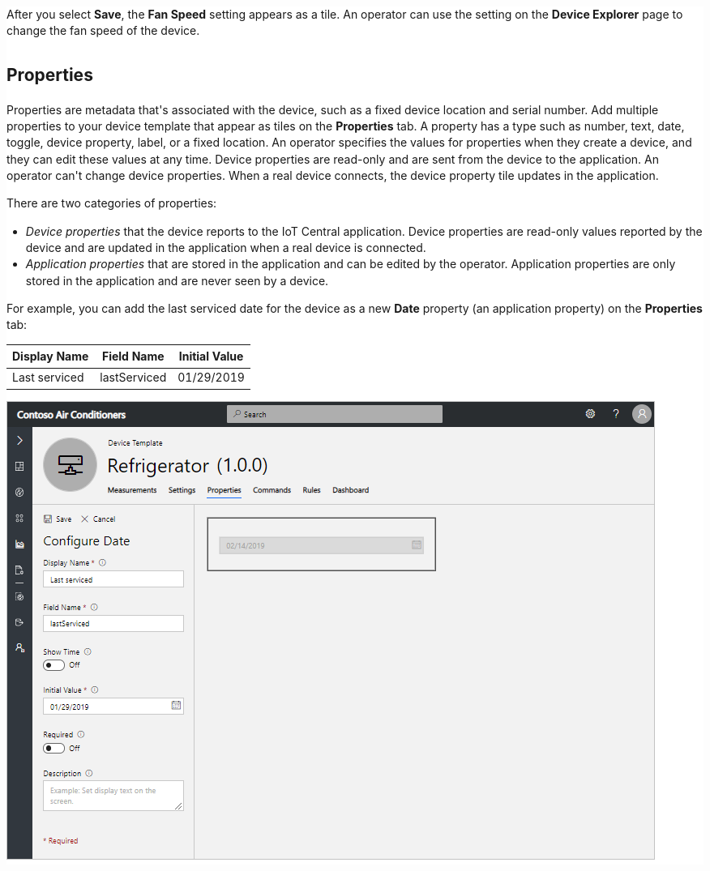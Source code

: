 After you select **Save**, the **Fan Speed** setting appears as a tile. An operator can use the setting on the **Device Explorer** page to change the fan speed of the device.

## Properties

Properties are metadata that's associated with the device, such as a fixed device location and serial number. Add multiple properties to your device template that appear as tiles on the **Properties** tab. A property has a type such as number, text, date, toggle, device property, label, or a fixed location. An operator specifies the values for properties when they create a device, and they can edit these values at any time. Device properties are read-only and are sent from the device to the application. An operator can't change device properties. When a real device connects, the device property tile updates in the application.

There are two categories of properties:

- _Device properties_ that the device reports to the IoT Central application. Device properties are read-only values reported by the device and are updated in the application when a real device is connected.
- _Application properties_ that are stored in the application and can be edited by the operator. Application properties are only stored in the application and are never seen by a device.

For example, you can add the last serviced date for the device as a new **Date** property (an application property) on the **Properties** tab:

| Display Name  | Field Name | Initial Value   |
| --------------| -----------|-----------------|
| Last serviced      | lastServiced        | 01/29/2019     |

!["Configure Last Serviced" form on the "Properties" tab](./media/howto-set-up-template/propertiesform.png)
